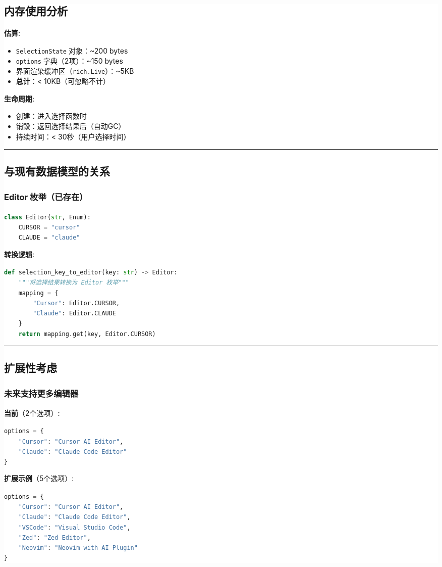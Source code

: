 
## 内存使用分析

**估算**:
- `SelectionState` 对象：~200 bytes
- `options` 字典（2项）：~150 bytes
- 界面渲染缓冲区（`rich.Live`）：~5KB
- **总计**：< 10KB（可忽略不计）

**生命周期**:
- 创建：进入选择函数时
- 销毁：返回选择结果后（自动GC）
- 持续时间：< 30秒（用户选择时间）

---

## 与现有数据模型的关系

### Editor 枚举（已存在）

```python
class Editor(str, Enum):
    CURSOR = "cursor"
    CLAUDE = "claude"
```

**转换逻辑**:
```python
def selection_key_to_editor(key: str) -> Editor:
    """将选择结果转换为 Editor 枚举"""
    mapping = {
        "Cursor": Editor.CURSOR,
        "Claude": Editor.CLAUDE
    }
    return mapping.get(key, Editor.CURSOR)
```

---

## 扩展性考虑

### 未来支持更多编辑器

**当前**（2个选项）:
```python
options = {
    "Cursor": "Cursor AI Editor",
    "Claude": "Claude Code Editor"
}
```

**扩展示例**（5个选项）:
```python
options = {
    "Cursor": "Cursor AI Editor",
    "Claude": "Claude Code Editor",
    "VSCode": "Visual Studio Code",
    "Zed": "Zed Editor",
    "Neovim": "Neovim with AI Plugin"
}
```
